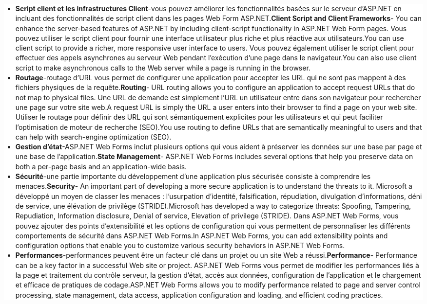 - <span data-ttu-id="e2e76-178">**Script client et les infrastructures Client**-vous pouvez améliorer les fonctionnalités basées sur le serveur d’ASP.NET en incluant des fonctionnalités de script client dans les pages Web Form ASP.NET.</span><span class="sxs-lookup"><span data-stu-id="e2e76-178">**Client Script and Client Frameworks**- You can enhance the server-based features of ASP.NET by including client-script functionality in ASP.NET Web Form pages.</span></span> <span data-ttu-id="e2e76-179">Vous pouvez utiliser le script client pour fournir une interface utilisateur plus riche et plus réactive aux utilisateurs.</span><span class="sxs-lookup"><span data-stu-id="e2e76-179">You can use client script to provide a richer, more responsive user interface to users.</span></span> <span data-ttu-id="e2e76-180">Vous pouvez également utiliser le script client pour effectuer des appels asynchrones au serveur Web pendant l’exécution d’une page dans le navigateur.</span><span class="sxs-lookup"><span data-stu-id="e2e76-180">You can also use client script to make asynchronous calls to the Web server while a page is running in the browser.</span></span>
- <span data-ttu-id="e2e76-181">**Routage**-routage d’URL vous permet de configurer une application pour accepter les URL qui ne sont pas mappent à des fichiers physiques de la requête.</span><span class="sxs-lookup"><span data-stu-id="e2e76-181">**Routing**- URL routing allows you to configure an application to accept request URLs that do not map to physical files.</span></span> <span data-ttu-id="e2e76-182">Une URL de demande est simplement l’URL un utilisateur entre dans son navigateur pour rechercher une page sur votre site web.</span><span class="sxs-lookup"><span data-stu-id="e2e76-182">A request URL is simply the URL a user enters into their browser to find a page on your web site.</span></span> <span data-ttu-id="e2e76-183">Utiliser le routage pour définir des URL qui sont sémantiquement explicites pour les utilisateurs et qui peut faciliter l’optimisation de moteur de recherche (SEO).</span><span class="sxs-lookup"><span data-stu-id="e2e76-183">You use routing to define URLs that are semantically meaningful to users and that can help with search-engine optimization (SEO).</span></span>
- <span data-ttu-id="e2e76-184">**Gestion d’état**-ASP.NET Web Forms inclut plusieurs options qui vous aident à préserver les données sur une base par page et une base de l’application.</span><span class="sxs-lookup"><span data-stu-id="e2e76-184">**State Management**- ASP.NET Web Forms includes several options that help you preserve data on both a per-page basis and an application-wide basis.</span></span>
- <span data-ttu-id="e2e76-185">**Sécurité**-une partie importante du développement d’une application plus sécurisée consiste à comprendre les menaces.</span><span class="sxs-lookup"><span data-stu-id="e2e76-185">**Security**- An important part of developing a more secure application is to understand the threats to it.</span></span> <span data-ttu-id="e2e76-186">Microsoft a développé un moyen de classer les menaces : l’usurpation d’identité, falsification, répudiation, divulgation d’informations, déni de service, une élévation de privilège (STRIDE).</span><span class="sxs-lookup"><span data-stu-id="e2e76-186">Microsoft has developed a way to categorize threats: Spoofing, Tampering, Repudiation, Information disclosure, Denial of service, Elevation of privilege (STRIDE).</span></span> <span data-ttu-id="e2e76-187">Dans ASP.NET Web Forms, vous pouvez ajouter des points d’extensibilité et les options de configuration qui vous permettent de personnaliser les différents comportements de sécurité dans ASP.NET Web Forms.</span><span class="sxs-lookup"><span data-stu-id="e2e76-187">In ASP.NET Web Forms, you can add extensibility points and configuration options that enable you to customize various security behaviors in ASP.NET Web Forms.</span></span>
- <span data-ttu-id="e2e76-188">**Performances**-performances peuvent être un facteur clé dans un projet ou un site Web a réussi.</span><span class="sxs-lookup"><span data-stu-id="e2e76-188">**Performance**- Performance can be a key factor in a successful Web site or project.</span></span> <span data-ttu-id="e2e76-189">ASP.NET Web Forms vous permet de modifier les performances liés à la page et traitement du contrôle serveur, la gestion d’état, accès aux données, configuration de l’application et le chargement et efficace de pratiques de codage.</span><span class="sxs-lookup"><span data-stu-id="e2e76-189">ASP.NET Web Forms allows you to modify performance related to page and server control processing, state management, data access, application configuration and loading, and efficient coding practices.</span></span>